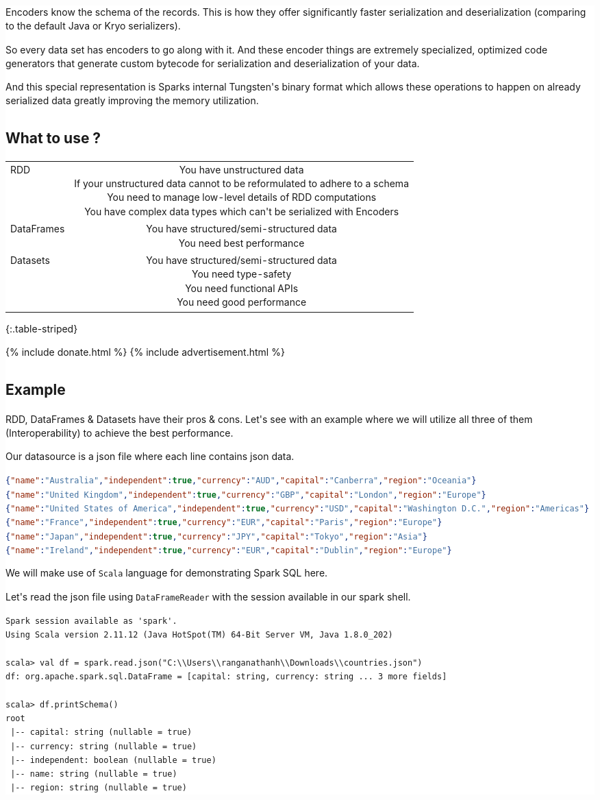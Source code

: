 Encoders know the schema of the records. This is how they offer significantly faster serialization and deserialization (comparing to the default Java or Kryo serializers).

So every data set has encoders to go along with it. And these encoder things are extremely specialized, optimized code generators that generate custom bytecode for serialization and deserialization of your data.

And this special representation is Sparks internal Tungsten's binary format which allows these operations to happen on already serialized data greatly improving the memory utilization. 

## What to use ?

|                               |                    |
| -------------                 |:-------------:     |
| RDD                           | You have unstructured data<br/>If your unstructured data cannot to be reformulated to adhere to a schema<br/>You need to manage low-level details of RDD computations<br/>You have complex data types which can't be serialized with Encoders   |
| DataFrames                    | You have structured/semi-structured data<br/>You need best performance  |
| Datasets                      | You have structured/semi-structured data<br/>You need type-safety<br/>You need functional APIs<br/>You need good performance|
{:.table-striped}

{% include donate.html %}
{% include advertisement.html %}

## Example

RDD, DataFrames & Datasets have their pros & cons. Let's see with an example where we will utilize all three of them (Interoperability) to achieve the best performance.

Our datasource is a json file where each line contains json data.

```json
{"name":"Australia","independent":true,"currency":"AUD","capital":"Canberra","region":"Oceania"}
{"name":"United Kingdom","independent":true,"currency":"GBP","capital":"London","region":"Europe"}
{"name":"United States of America","independent":true,"currency":"USD","capital":"Washington D.C.","region":"Americas"}
{"name":"France","independent":true,"currency":"EUR","capital":"Paris","region":"Europe"}
{"name":"Japan","independent":true,"currency":"JPY","capital":"Tokyo","region":"Asia"}
{"name":"Ireland","independent":true,"currency":"EUR","capital":"Dublin","region":"Europe"}
```

We will make use of ``Scala`` language for demonstrating Spark SQL here.

Let's read the json file using ``DataFrameReader`` with the session available in our spark shell.

```shell
Spark session available as 'spark'.
Using Scala version 2.11.12 (Java HotSpot(TM) 64-Bit Server VM, Java 1.8.0_202)

scala> val df = spark.read.json("C:\\Users\\ranganathanh\\Downloads\\countries.json")
df: org.apache.spark.sql.DataFrame = [capital: string, currency: string ... 3 more fields]

scala> df.printSchema()
root
 |-- capital: string (nullable = true)
 |-- currency: string (nullable = true)
 |-- independent: boolean (nullable = true)
 |-- name: string (nullable = true)
 |-- region: string (nullable = true)
```
